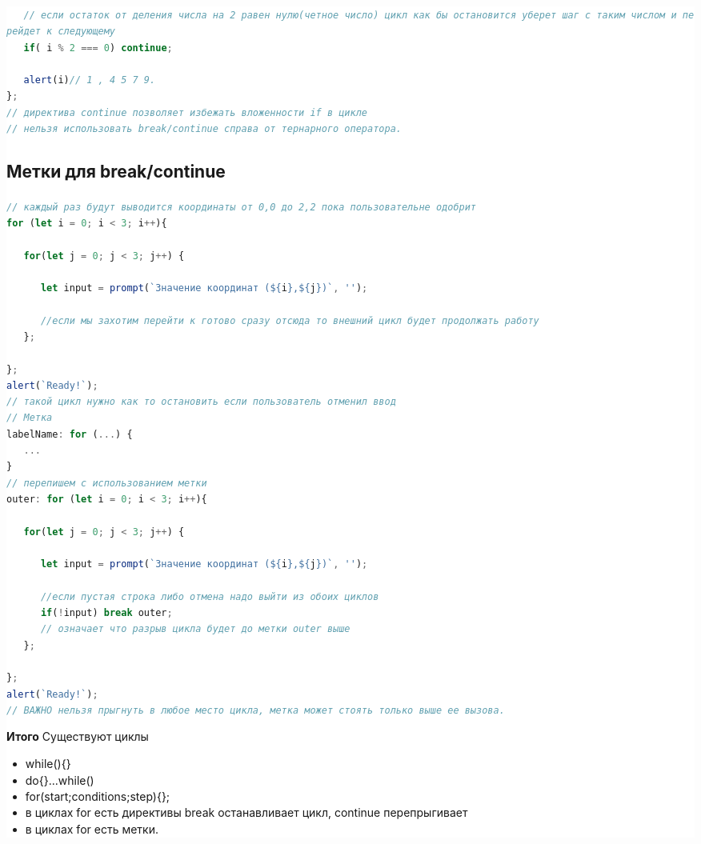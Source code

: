 ```javascript
   // если остаток от деления числа на 2 равен нулю(четное число) цикл как бы остановится уберет шаг с таким числом и перейдет к следующему
   if( i % 2 === 0) continue;

   alert(i)// 1 , 4 5 7 9.
};
// директива continue позволяет избежать вложенности if в цикле
// нельзя использовать break/continue справа от тернарного оператора.
```
## Метки для break/continue

```javascript
// каждый раз будут выводится координаты от 0,0 до 2,2 пока пользовательне одобрит
for (let i = 0; i < 3; i++){

   for(let j = 0; j < 3; j++) {
      
      let input = prompt(`Значение координат (${i},${j})`, '');

      //если мы захотим перейти к готово сразу отсюда то внешний цикл будет продолжать работу
   };

};
alert(`Ready!`);
// такой цикл нужно как то остановить если пользователь отменил ввод
// Метка
labelName: for (...) {
   ...
}
// перепишем с использованием метки
outer: for (let i = 0; i < 3; i++){

   for(let j = 0; j < 3; j++) {
      
      let input = prompt(`Значение координат (${i},${j})`, '');

      //если пустая строка либо отмена надо выйти из обоих циклов
      if(!input) break outer;
      // означает что разрыв цикла будет до метки outer выше
   };

};
alert(`Ready!`);
// ВАЖНО нельзя прыгнуть в любое место цикла, метка может стоять только выше ее вызова.
```
**Итого**
Существуют циклы
- while(){}
- do{}...while()
- for(start;conditions;step){};
- в циклах for есть директивы break останавливает цикл, continue перепрыгивает
- в циклах for есть метки.  
  
